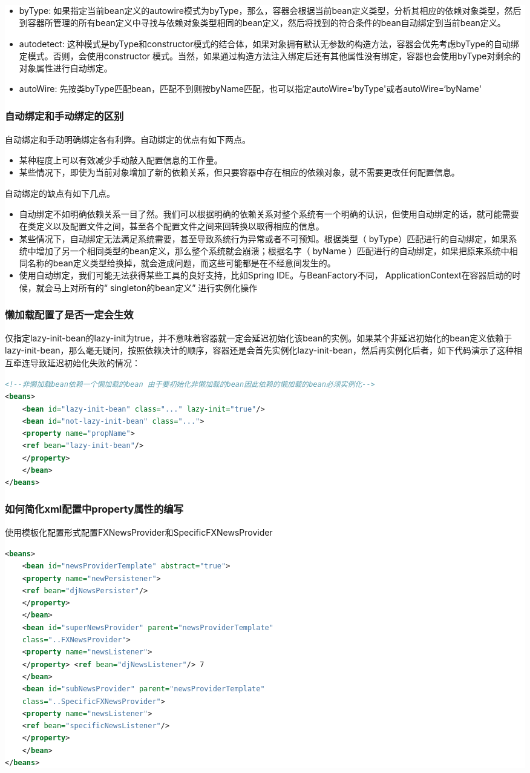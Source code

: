 * byType: 如果指定当前bean定义的autowire模式为byType，那么，容器会根据当前bean定义类型，分析其相应的依赖对象类型，然后到容器所管理的所有bean定义中寻找与依赖对象类型相同的bean定义，然后将找到的符合条件的bean自动绑定到当前bean定义。

* autodetect: 这种模式是byType和constructor模式的结合体，如果对象拥有默认无参数的构造方法，容器会优先考虑byType的自动绑定模式。否则，会使用constructor
  模式。当然，如果通过构造方法注入绑定后还有其他属性没有绑定，容器也会使用byType对剩余的对象属性进行自动绑定。

* autoWire: 先按类byType匹配bean，匹配不到则按byName匹配，也可以指定autoWire=‘byType'或者autoWire=‘byName'

### 自动绑定和手动绑定的区别

自动绑定和手动明确绑定各有利弊。自动绑定的优点有如下两点。

* 某种程度上可以有效减少手动敲入配置信息的工作量。
* 某些情况下，即使为当前对象增加了新的依赖关系，但只要容器中存在相应的依赖对象，就不需要更改任何配置信息。

自动绑定的缺点有如下几点。

* 自动绑定不如明确依赖关系一目了然。我们可以根据明确的依赖关系对整个系统有一个明确的认识，但使用自动绑定的话，就可能需要在类定义以及配置文件之间，甚至各个配置文件之间来回转换以取得相应的信息。
* 某些情况下，自动绑定无法满足系统需要，甚至导致系统行为异常或者不可预知。根据类型（ byType）匹配进行的自动绑定，如果系统中增加了另一个相同类型的bean定义，那么整个系统就会崩溃；根据名字（ byName
  ）匹配进行的自动绑定，如果把原来系统中相同名称的bean定义类型给换掉，就会造成问题，而这些可能都是在不经意间发生的。
* 使用自动绑定，我们可能无法获得某些工具的良好支持，比如Spring IDE。与BeanFactory不同， ApplicationContext在容器启动的时候，就会马上对所有的“ singleton的bean定义” 进行实例化操作

### 懒加载配置了是否一定会生效

仅指定lazy-init-bean的lazy-init为true，并不意味着容器就一定会延迟初始化该bean的实例。如果某个非延迟初始化的bean定义依赖于lazy-init-bean，那么毫无疑问，按照依赖决计的顺序，容器还是会首先实例化lazy-init-bean，然后再实例化后者，如下代码演示了这种相互牵连导致延迟初始化失败的情况：

```xml
<!--非懒加载bean依赖一个懒加载的bean 由于要初始化非懒加载的bean因此依赖的懒加载的bean必须实例化-->
<beans>
    <bean id="lazy-init-bean" class="..." lazy-init="true"/> 
    <bean id="not-lazy-init-bean" class="...">
    <property name="propName">
    <ref bean="lazy-init-bean"/> 
    </property>
    </bean>
</beans>
```

### 如何简化xml配置中property属性的编写

使用模板化配置形式配置FXNewsProvider和SpecificFXNewsProvider 

```xml
<beans>
    <bean id="newsProviderTemplate" abstract="true">
    <property name="newPersistener">
    <ref bean="djNewsPersister"/> 
    </property>
    </bean>
    <bean id="superNewsProvider" parent="newsProviderTemplate" 
    class="..FXNewsProvider">
    <property name="newsListener">
    </property> <ref bean="djNewsListener"/> 7
    </bean>
    <bean id="subNewsProvider" parent="newsProviderTemplate" 
    class="..SpecificFXNewsProvider">
    <property name="newsListener">
    <ref bean="specificNewsListener"/>
    </property> 
    </bean>
</beans>
```
